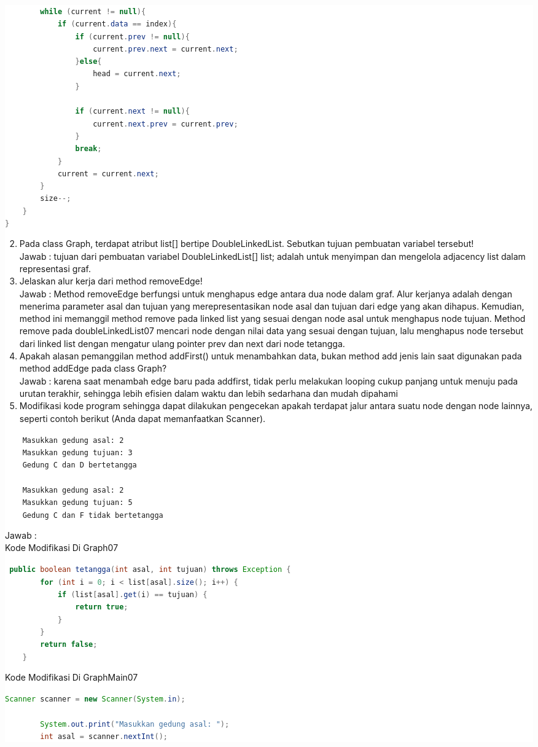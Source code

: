 ```java
        while (current != null){
            if (current.data == index){
                if (current.prev != null){
                    current.prev.next = current.next;
                }else{
                    head = current.next;
                }

                if (current.next != null){
                    current.next.prev = current.prev;
                }
                break;
            }
            current = current.next;
        }
        size--;
    }
}
```
2. Pada class Graph, terdapat atribut list[] bertipe DoubleLinkedList. Sebutkan tujuan pembuatan 
variabel tersebut! <br>
Jawab : tujuan dari pembuatan variabel DoubleLinkedList[] list; adalah untuk menyimpan dan mengelola adjacency list dalam representasi graf. <br>
3. Jelaskan alur kerja dari method removeEdge! <br>
Jawab : Method removeEdge berfungsi untuk menghapus edge antara dua node dalam graf. Alur kerjanya adalah dengan menerima parameter asal dan tujuan yang merepresentasikan node asal dan tujuan dari edge yang akan dihapus. Kemudian, method ini memanggil method remove pada linked list yang sesuai dengan node asal untuk menghapus node tujuan. Method remove pada doubleLinkedList07 mencari node dengan nilai data yang sesuai dengan tujuan, lalu menghapus node tersebut dari linked list dengan mengatur ulang pointer prev dan next dari node tetangga. <br>
4. Apakah alasan pemanggilan method addFirst() untuk menambahkan data, bukan method add jenis lain saat digunakan pada method addEdge pada class Graph? <br>
Jawab : karena saat menambah edge baru pada addfirst, tidak perlu melakukan looping cukup panjang untuk menuju pada urutan terakhir, sehingga lebih efisien dalam waktu dan lebih sedarhana dan mudah dipahami <br>
5. Modifikasi kode program sehingga dapat dilakukan pengecekan apakah terdapat jalur antara suatu node dengan node lainnya, seperti contoh berikut (Anda dapat memanfaatkan Scanner). <br>
```
    Masukkan gedung asal: 2
    Masukkan gedung tujuan: 3
    Gedung C dan D bertetangga

    Masukkan gedung asal: 2
    Masukkan gedung tujuan: 5
    Gedung C dan F tidak bertetangga
```
Jawab : <br>
Kode Modifikasi Di Graph07
```java
 public boolean tetangga(int asal, int tujuan) throws Exception {
        for (int i = 0; i < list[asal].size(); i++) {
            if (list[asal].get(i) == tujuan) {
                return true;
            }
        }
        return false;
    }
```
Kode Modifikasi Di GraphMain07
```java
Scanner scanner = new Scanner(System.in);
        
        System.out.print("Masukkan gedung asal: ");
        int asal = scanner.nextInt();
```